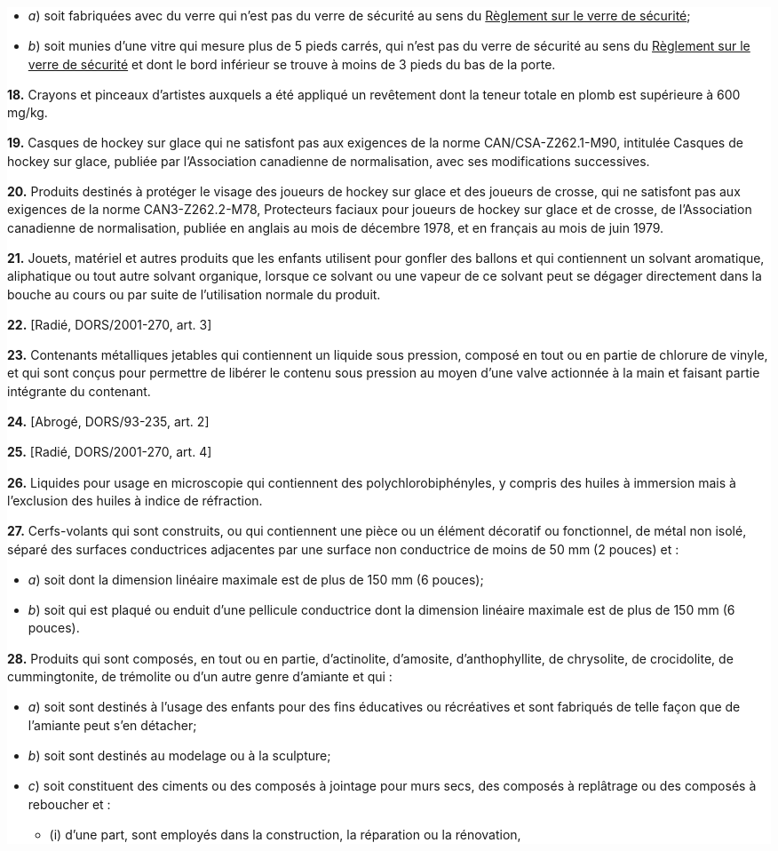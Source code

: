   * _a_) soit fabriquées avec du verre qui n’est pas du verre de sécurité au sens du [Règlement sur le verre de sécurité](/canada/fra/reglements/C.R.C.,_ch._933/C.R.C.,_ch._933.md);

  * _b_) soit munies d’une vitre qui mesure plus de 5 pieds carrés, qui n’est pas du verre de sécurité au sens du [Règlement sur le verre de sécurité](/canada/fra/reglements/C.R.C.,_ch._933/C.R.C.,_ch._933.md) et dont le bord inférieur se trouve à moins de 3 pieds du bas de la porte.

**18.** Crayons et pinceaux d’artistes auxquels a été appliqué un revêtement dont la teneur totale en plomb est supérieure à 600 mg/kg.

**19.** Casques de hockey sur glace qui ne satisfont pas aux exigences de la norme CAN/CSA-Z262.1-M90, intitulée Casques de hockey sur glace, publiée par l’Association canadienne de normalisation, avec ses modifications successives.

**20.** Produits destinés à protéger le visage des joueurs de hockey sur glace et des joueurs de crosse, qui ne satisfont pas aux exigences de la norme CAN3-Z262.2-M78, Protecteurs faciaux pour joueurs de hockey sur glace et de crosse, de l’Association canadienne de normalisation, publiée en anglais au mois de décembre 1978, et en français au mois de juin 1979.

**21.** Jouets, matériel et autres produits que les enfants utilisent pour gonfler des ballons et qui contiennent un solvant aromatique, aliphatique ou tout autre solvant organique, lorsque ce solvant ou une vapeur de ce solvant peut se dégager directement dans la bouche au cours ou par suite de l’utilisation normale du produit.

**22.** [Radié, DORS/2001-270, art. 3]

**23.** Contenants métalliques jetables qui contiennent un liquide sous pression, composé en tout ou en partie de chlorure de vinyle, et qui sont conçus pour permettre de libérer le contenu sous pression au moyen d’une valve actionnée à la main et faisant partie intégrante du contenant.

**24.** [Abrogé, DORS/93-235, art. 2]

**25.** [Radié, DORS/2001-270, art. 4]

**26.** Liquides pour usage en microscopie qui contiennent des polychlorobiphényles, y compris des huiles à immersion mais à l’exclusion des huiles à indice de réfraction.

**27.** Cerfs-volants qui sont construits, ou qui contiennent une pièce ou un élément décoratif ou fonctionnel, de métal non isolé, séparé des surfaces conductrices adjacentes par une surface non conductrice de moins de 50 mm (2 pouces) et :

  * _a_) soit dont la dimension linéaire maximale est de plus de 150 mm (6 pouces);

  * _b_) soit qui est plaqué ou enduit d’une pellicule conductrice dont la dimension linéaire maximale est de plus de 150 mm (6 pouces).

**28.** Produits qui sont composés, en tout ou en partie, d’actinolite, d’amosite, d’anthophyllite, de chrysolite, de crocidolite, de cummingtonite, de trémolite ou d’un autre genre d’amiante et qui :

  * _a_) soit sont destinés à l’usage des enfants pour des fins éducatives ou récréatives et sont fabriqués de telle façon que de l’amiante peut s’en détacher;

  * _b_) soit sont destinés au modelage ou à la sculpture;

  * _c_) soit constituent des ciments ou des composés à jointage pour murs secs, des composés à replâtrage ou des composés à reboucher et :

    * (i) d’une part, sont employés dans la construction, la réparation ou la rénovation,

